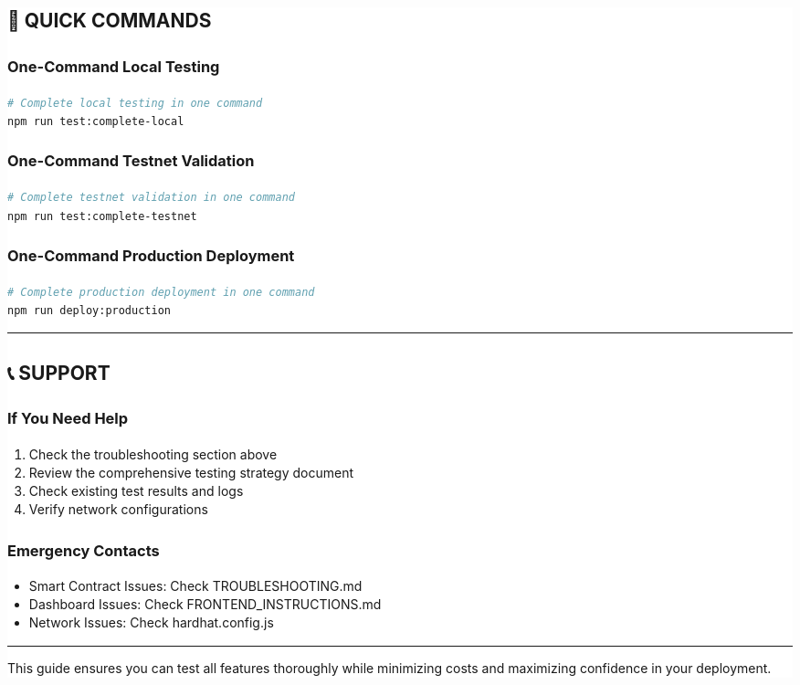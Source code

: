 
## 🚀 QUICK COMMANDS

### **One-Command Local Testing**
```bash
# Complete local testing in one command
npm run test:complete-local
```

### **One-Command Testnet Validation**
```bash
# Complete testnet validation in one command
npm run test:complete-testnet
```

### **One-Command Production Deployment**
```bash
# Complete production deployment in one command
npm run deploy:production
```

---

## 📞 SUPPORT

### **If You Need Help**
1. Check the troubleshooting section above
2. Review the comprehensive testing strategy document
3. Check existing test results and logs
4. Verify network configurations

### **Emergency Contacts**
- Smart Contract Issues: Check TROUBLESHOOTING.md
- Dashboard Issues: Check FRONTEND_INSTRUCTIONS.md
- Network Issues: Check hardhat.config.js

---

This guide ensures you can test all features thoroughly while minimizing costs and maximizing confidence in your deployment.
